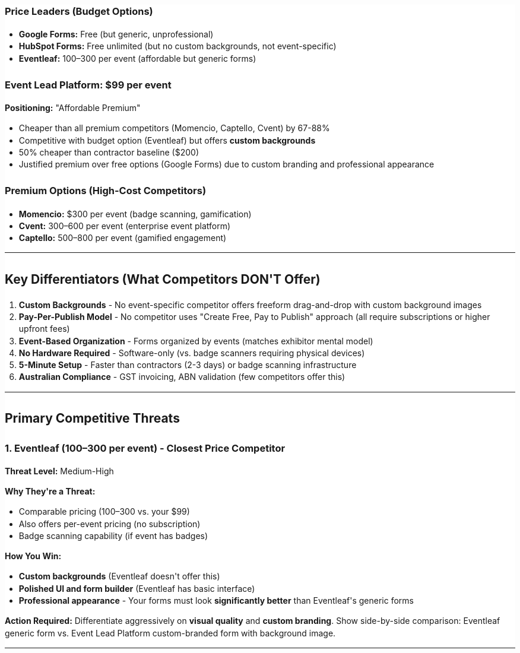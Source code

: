 ### Price Leaders (Budget Options)
- **Google Forms:** Free (but generic, unprofessional)
- **HubSpot Forms:** Free unlimited (but no custom backgrounds, not event-specific)
- **Eventleaf:** $100–$300 per event (affordable but generic forms)

### Event Lead Platform: **$99 per event**
**Positioning:** "Affordable Premium"
- Cheaper than all premium competitors (Momencio, Captello, Cvent) by 67-88%
- Competitive with budget option (Eventleaf) but offers **custom backgrounds**
- 50% cheaper than contractor baseline ($200)
- Justified premium over free options (Google Forms) due to custom branding and professional appearance

### Premium Options (High-Cost Competitors)
- **Momencio:** $300 per event (badge scanning, gamification)
- **Cvent:** $300–$600 per event (enterprise event platform)
- **Captello:** $500–$800 per event (gamified engagement)

---

## Key Differentiators (What Competitors DON'T Offer)

1. **Custom Backgrounds** - No event-specific competitor offers freeform drag-and-drop with custom background images
2. **Pay-Per-Publish Model** - No competitor uses "Create Free, Pay to Publish" approach (all require subscriptions or higher upfront fees)
3. **Event-Based Organization** - Forms organized by events (matches exhibitor mental model)
4. **No Hardware Required** - Software-only (vs. badge scanners requiring physical devices)
5. **5-Minute Setup** - Faster than contractors (2-3 days) or badge scanning infrastructure
6. **Australian Compliance** - GST invoicing, ABN validation (few competitors offer this)

---

## Primary Competitive Threats

### 1. Eventleaf ($100–$300 per event) - Closest Price Competitor
**Threat Level:** Medium-High

**Why They're a Threat:**
- Comparable pricing ($100–$300 vs. your $99)
- Also offers per-event pricing (no subscription)
- Badge scanning capability (if event has badges)

**How You Win:**
- **Custom backgrounds** (Eventleaf doesn't offer this)
- **Polished UI and form builder** (Eventleaf has basic interface)
- **Professional appearance** - Your forms must look **significantly better** than Eventleaf's generic forms

**Action Required:** Differentiate aggressively on **visual quality** and **custom branding**. Show side-by-side comparison: Eventleaf generic form vs. Event Lead Platform custom-branded form with background image.

---